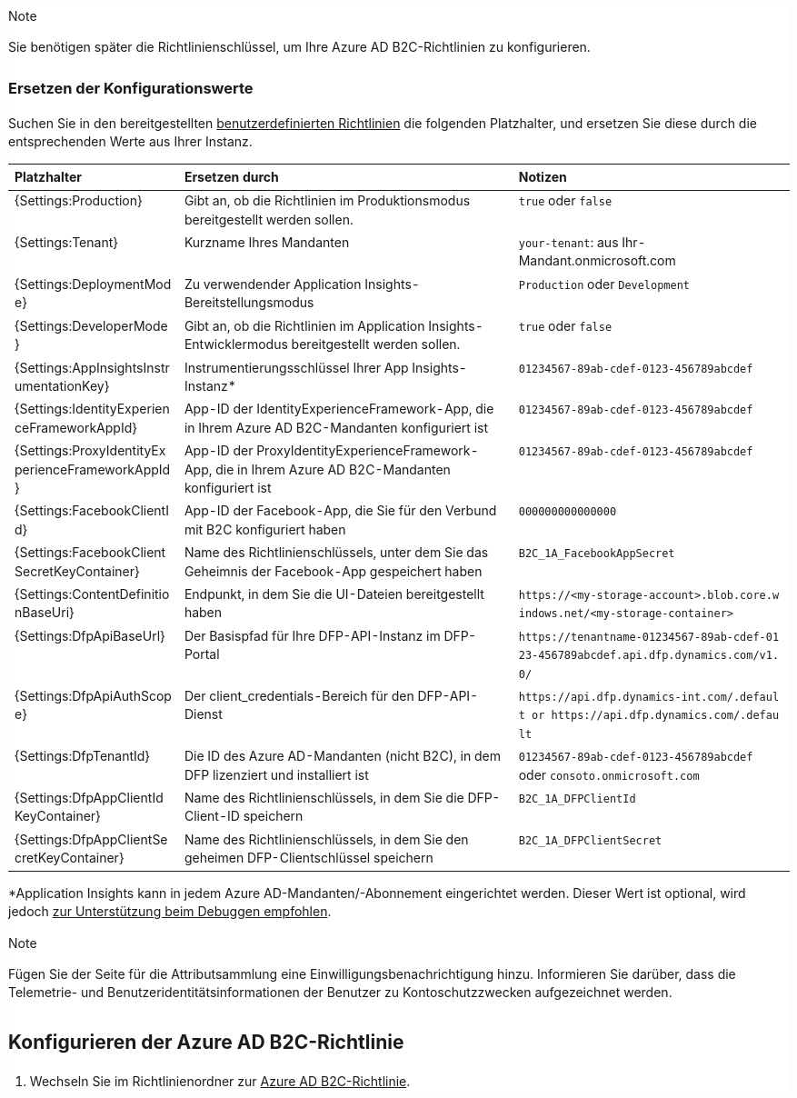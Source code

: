  >[!NOTE]
 >Sie benötigen später die Richtlinienschlüssel, um Ihre Azure AD B2C-Richtlinien zu konfigurieren.

### <a name="replace-the-configuration-values"></a>Ersetzen der Konfigurationswerte

Suchen Sie in den bereitgestellten [benutzerdefinierten Richtlinien](https://github.com/azure-ad-b2c/partner-integrations/tree/master/samples/Dynamics-Fraud-Protection/policies) die folgenden Platzhalter, und ersetzen Sie diese durch die entsprechenden Werte aus Ihrer Instanz.

| Platzhalter | Ersetzen durch | Notizen |
| :-------- | :------------| :-----------|
|{Settings:Production} | Gibt an, ob die Richtlinien im Produktionsmodus bereitgestellt werden sollen. | `true` oder `false`  |
|{Settings:Tenant} | Kurzname Ihres Mandanten |  `your-tenant`: aus Ihr-Mandant.onmicrosoft.com  |
| {Settings:DeploymentMode}    |  Zu verwendender Application Insights-Bereitstellungsmodus   |  `Production` oder `Development`  |
|  {Settings:DeveloperMode}    | Gibt an, ob die Richtlinien im Application Insights-Entwicklermodus bereitgestellt werden sollen.      |   `true` oder `false`    |
|  {Settings:AppInsightsInstrumentationKey}  |  Instrumentierungsschlüssel Ihrer App Insights-Instanz*   |  `01234567-89ab-cdef-0123-456789abcdef` |
|  {Settings:IdentityExperienceFrameworkAppId}  | App-ID der IdentityExperienceFramework-App, die in Ihrem Azure AD B2C-Mandanten konfiguriert ist  | `01234567-89ab-cdef-0123-456789abcdef`|
|  {Settings:ProxyIdentityExperienceFrameworkAppId}  |   App-ID der ProxyIdentityExperienceFramework-App, die in Ihrem Azure AD B2C-Mandanten konfiguriert ist |   `01234567-89ab-cdef-0123-456789abcdef`|
| {Settings:FacebookClientId}  | App-ID der Facebook-App, die Sie für den Verbund mit B2C konfiguriert haben    | `000000000000000`   |
|   {Settings:FacebookClientSecretKeyContainer}  | Name des Richtlinienschlüssels, unter dem Sie das Geheimnis der Facebook-App gespeichert haben    |  `B2C_1A_FacebookAppSecret` |
|   {Settings:ContentDefinitionBaseUri} |  Endpunkt, in dem Sie die UI-Dateien bereitgestellt haben   | `https://<my-storage-account>.blob.core.windows.net/<my-storage-container>`   |
|  {Settings:DfpApiBaseUrl}   |  Der Basispfad für Ihre DFP-API-Instanz im DFP-Portal   | `https://tenantname-01234567-89ab-cdef-0123-456789abcdef.api.dfp.dynamics.com/v1.0/`   |
| {Settings:DfpApiAuthScope} | Der client_credentials-Bereich für den DFP-API-Dienst | `https://api.dfp.dynamics-int.com/.default or https://api.dfp.dynamics.com/.default` |
| {Settings:DfpTenantId} | Die ID des Azure AD-Mandanten (nicht B2C), in dem DFP lizenziert und installiert ist | `01234567-89ab-cdef-0123-456789abcdef` oder `consoto.onmicrosoft.com` |
| {Settings:DfpAppClientIdKeyContainer} | Name des Richtlinienschlüssels, in dem Sie die DFP-Client-ID speichern | `B2C_1A_DFPClientId` |
| {Settings:DfpAppClientSecretKeyContainer} | Name des Richtlinienschlüssels, in dem Sie den geheimen DFP-Clientschlüssel speichern | `B2C_1A_DFPClientSecret` |

*Application Insights kann in jedem Azure AD-Mandanten/-Abonnement eingerichtet werden. Dieser Wert ist optional, wird jedoch [zur Unterstützung beim Debuggen empfohlen](./troubleshoot-with-application-insights.md).

>[!NOTE]
>Fügen Sie der Seite für die Attributsammlung eine Einwilligungsbenachrichtigung hinzu. Informieren Sie darüber, dass die Telemetrie- und Benutzeridentitätsinformationen der Benutzer zu Kontoschutzzwecken aufgezeichnet werden.

## <a name="configure-the-azure-ad-b2c-policy"></a>Konfigurieren der Azure AD B2C-Richtlinie

1. Wechseln Sie im Richtlinienordner zur [Azure AD B2C-Richtlinie](https://github.com/azure-ad-b2c/partner-integrations/tree/master/samples/Dynamics-Fraud-Protection/policies).
